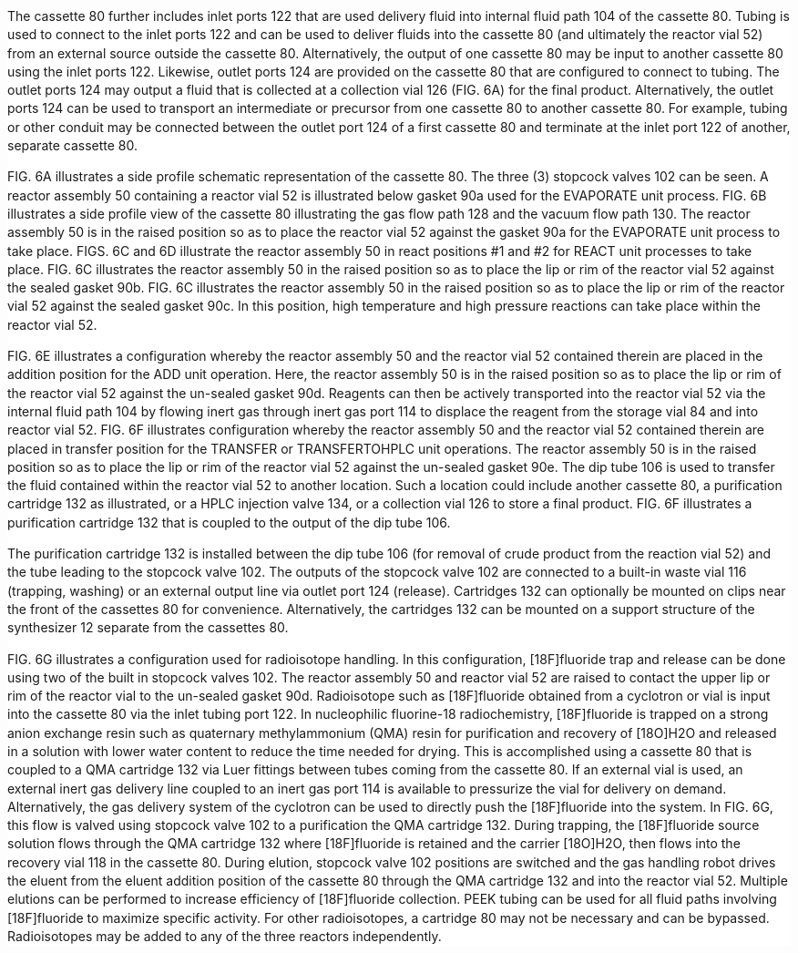 The cassette 80 further includes inlet ports 122 that are used delivery fluid into internal fluid path 104 of the cassette 80. Tubing is used to connect to the inlet ports 122 and can be used to deliver fluids into the cassette 80 (and ultimately the reactor vial 52) from an external source outside the cassette 80. Alternatively, the output of one cassette 80 may be input to another cassette 80 using the inlet ports 122. Likewise, outlet ports 124 are provided on the cassette 80 that are configured to connect to tubing. The outlet ports 124 may output a fluid that is collected at a collection vial 126 (FIG. 6A) for the final product. Alternatively, the outlet ports 124 can be used to transport an intermediate or precursor from one cassette 80 to another cassette 80. For example, tubing or other conduit may be connected between the outlet port 124 of a first cassette 80 and terminate at the inlet port 122 of another, separate cassette 80.

FIG. 6A illustrates a side profile schematic representation of the cassette 80. The three (3) stopcock valves 102 can be seen. A reactor assembly 50 containing a reactor vial 52 is illustrated below gasket 90a used for the EVAPORATE unit process. FIG. 6B illustrates a side profile view of the cassette 80 illustrating the gas flow path 128 and the vacuum flow path 130. The reactor assembly 50 is in the raised position so as to place the reactor vial 52 against the gasket 90a for the EVAPORATE unit process to take place. FIGS. 6C and 6D illustrate the reactor assembly 50 in react positions #1 and #2 for REACT unit processes to take place. FIG. 6C illustrates the reactor assembly 50 in the raised position so as to place the lip or rim of the reactor vial 52 against the sealed gasket 90b. FIG. 6C illustrates the reactor assembly 50 in the raised position so as to place the lip or rim of the reactor vial 52 against the sealed gasket 90c. In this position, high temperature and high pressure reactions can take place within the reactor vial 52.

FIG. 6E illustrates a configuration whereby the reactor assembly 50 and the reactor vial 52 contained therein are placed in the addition position for the ADD unit operation. Here, the reactor assembly 50 is in the raised position so as to place the lip or rim of the reactor vial 52 against the un-sealed gasket 90d. Reagents can then be actively transported into the reactor vial 52 via the internal fluid path 104 by flowing inert gas through inert gas port 114 to displace the reagent from the storage vial 84 and into reactor vial 52. FIG. 6F illustrates configuration whereby the reactor assembly 50 and the reactor vial 52 contained therein are placed in transfer position for the TRANSFER or TRANSFERTOHPLC unit operations. The reactor assembly 50 is in the raised position so as to place the lip or rim of the reactor vial 52 against the un-sealed gasket 90e. The dip tube 106 is used to transfer the fluid contained within the reactor vial 52 to another location. Such a location could include another cassette 80, a purification cartridge 132 as illustrated, or a HPLC injection valve 134, or a collection vial 126 to store a final product. FIG. 6F illustrates a purification cartridge 132 that is coupled to the output of the dip tube 106.

The purification cartridge 132 is installed between the dip tube 106 (for removal of crude product from the reaction vial 52) and the tube leading to the stopcock valve 102. The outputs of the stopcock valve 102 are connected to a built-in waste vial 116 (trapping, washing) or an external output line via outlet port 124 (release). Cartridges 132 can optionally be mounted on clips near the front of the cassettes 80 for convenience. Alternatively, the cartridges 132 can be mounted on a support structure of the synthesizer 12 separate from the cassettes 80.

FIG. 6G illustrates a configuration used for radioisotope handling. In this configuration, [18F]fluoride trap and release can be done using two of the built in stopcock valves 102. The reactor assembly 50 and reactor vial 52 are raised to contact the upper lip or rim of the reactor vial to the un-sealed gasket 90d. Radioisotope such as [18F]fluoride obtained from a cyclotron or vial is input into the cassette 80 via the inlet tubing port 122. In nucleophilic fluorine-18 radiochemistry, [18F]fluoride is trapped on a strong anion exchange resin such as quaternary methylammonium (QMA) resin for purification and recovery of [18O]H2O and released in a solution with lower water content to reduce the time needed for drying. This is accomplished using a cassette 80 that is coupled to a QMA cartridge 132 via Luer fittings between tubes coming from the cassette 80. If an external vial is used, an external inert gas delivery line coupled to an inert gas port 114 is available to pressurize the vial for delivery on demand. Alternatively, the gas delivery system of the cyclotron can be used to directly push the [18F]fluoride into the system. In FIG. 6G, this flow is valved using stopcock valve 102 to a purification the QMA cartridge 132. During trapping, the [18F]fluoride source solution flows through the QMA cartridge 132 where [18F]fluoride is retained and the carrier [18O]H2O, then flows into the recovery vial 118 in the cassette 80. During elution, stopcock valve 102 positions are switched and the gas handling robot drives the eluent from the eluent addition position of the cassette 80 through the QMA cartridge 132 and into the reactor vial 52. Multiple elutions can be performed to increase efficiency of [18F]fluoride collection. PEEK tubing can be used for all fluid paths involving [18F]fluoride to maximize specific activity. For other radioisotopes, a cartridge 80 may not be necessary and can be bypassed. Radioisotopes may be added to any of the three reactors independently.
